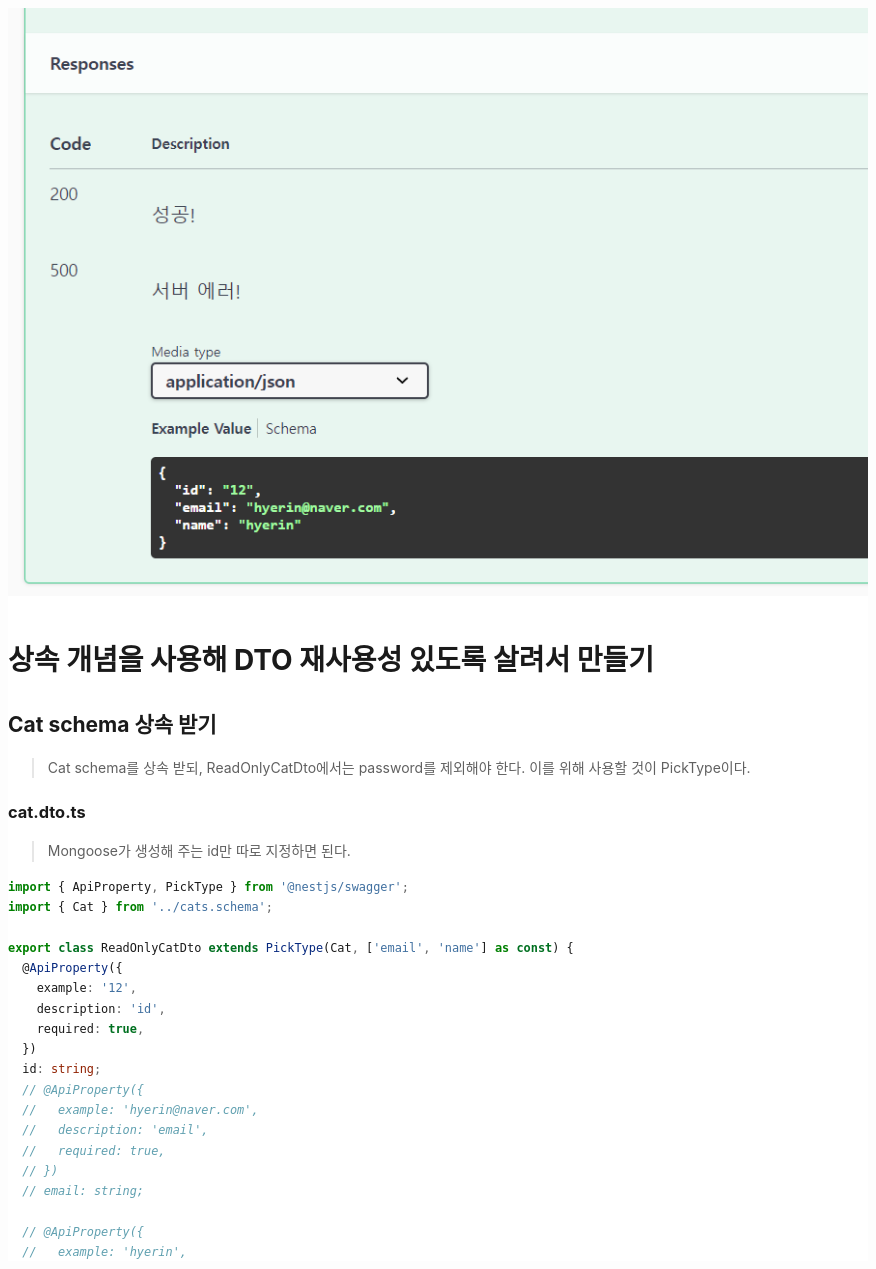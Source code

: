 ![image-20221228165751674](05-NestJS와-fastify-협업을-위한-API-문서-만들기-CORS-문제.assets/image-20221228165751674.png)



# 상속 개념을 사용해 DTO 재사용성 있도록 살려서 만들기

## Cat schema 상속 받기

> Cat schema를 상속 받되, ReadOnlyCatDto에서는 password를 제외해야 한다. 이를 위해 사용할 것이 PickType이다.

### cat.dto.ts

> Mongoose가 생성해 주는 id만 따로 지정하면 된다.

```typescript
import { ApiProperty, PickType } from '@nestjs/swagger';
import { Cat } from '../cats.schema';

export class ReadOnlyCatDto extends PickType(Cat, ['email', 'name'] as const) {
  @ApiProperty({
    example: '12',
    description: 'id',
    required: true,
  })
  id: string;
  // @ApiProperty({
  //   example: 'hyerin@naver.com',
  //   description: 'email',
  //   required: true,
  // })
  // email: string;

  // @ApiProperty({
  //   example: 'hyerin',
```